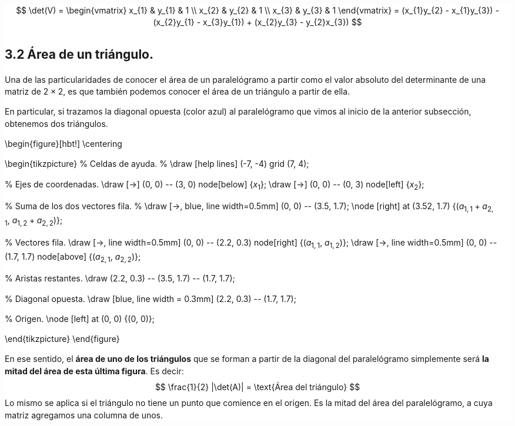 $$
\det(V) =
\begin{vmatrix}
x_{1} & y_{1} & 1 \\
x_{2} & y_{2} & 1 \\
x_{3} & y_{3} & 1
\end{vmatrix} =
(x_{1}y_{2} - x_{1}y_{3}) - (x_{2}y_{1} - x_{3}y_{1}) + (x_{2}y_{3} - y_{2}x_{3})
$$

## 3.2 Área de un triángulo.

Una de las particularidades de conocer el área de un paralelógramo a partir como el valor absoluto del determinante de una matriz de $2 \times 2$, es que también podemos conocer el área de un triángulo a partir de ella.

En particular, si trazamos la diagonal opuesta (color azul) al paralelógramo que vimos al inicio de la anterior subsección, obtenemos dos triángulos.

\begin{figure}[hbt!]
\centering

\begin{tikzpicture}
% Celdas de ayuda.
% \draw [help lines] (-7, -4) grid (7, 4);

% Ejes de coordenadas.
\draw [->] (0, 0) -- (3, 0) node[below] {$x_{1}$};
\draw [->] (0, 0) -- (0, 3) node[left] {$x_{2}$};

% Suma de los dos vectores fila.
% \draw [->, blue, line width=0.5mm] (0, 0) -- (3.5, 1.7);
\node [right] at (3.52, 1.7) {$(a_{1, 1} + a_{2, 1}, \ a_{1, 2} + a_{2, 2})$};

% Vectores fila.
\draw [->, line width=0.5mm] (0, 0) -- (2.2, 0.3) node[right] {$(a_{1, 1}, \ a_{1, 2})$};
\draw [->, line width=0.5mm] (0, 0) -- (1.7, 1.7) node[above] {$(a_{2, 1}, \ a_{2, 2})$};

% Aristas restantes.
\draw (2.2, 0.3) -- (3.5, 1.7) -- (1.7, 1.7);

% Diagonal opuesta.
\draw [blue, line width = 0.3mm] (2.2, 0.3) -- (1.7, 1.7);

% Origen.
\node [left] at (0, 0) {$(0, \ 0)$};

\end{tikzpicture}
\end{figure}

En ese sentido, el **área de uno de los triángulos** que se forman a partir de la diagonal del paralelógramo simplemente será **la mitad del área de esta última figura**. Es decir:
$$
\frac{1}{2} |\det(A)| = \text{Área del triángulo}
$$
Lo mismo se aplica si el triángulo no tiene un punto que comience en el origen. Es la mitad del área del paralelógramo, a cuya matriz agregamos una columna de unos.


